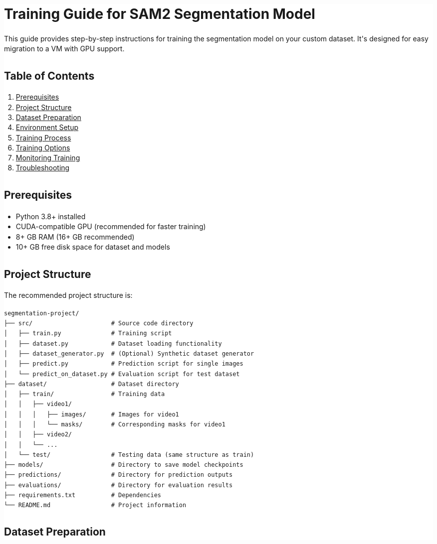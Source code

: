 # Training Guide for SAM2 Segmentation Model

This guide provides step-by-step instructions for training the segmentation model on your custom dataset. It's designed for easy migration to a VM with GPU support.

## Table of Contents
1. [Prerequisites](#prerequisites)
2. [Project Structure](#project-structure)
3. [Dataset Preparation](#dataset-preparation)
4. [Environment Setup](#environment-setup)
5. [Training Process](#training-process)
6. [Training Options](#training-options)
7. [Monitoring Training](#monitoring-training)
8. [Troubleshooting](#troubleshooting)

## Prerequisites

- Python 3.8+ installed
- CUDA-compatible GPU (recommended for faster training)
- 8+ GB RAM (16+ GB recommended)
- 10+ GB free disk space for dataset and models

## Project Structure

The recommended project structure is:

```
segmentation-project/
├── src/                      # Source code directory
│   ├── train.py              # Training script
│   ├── dataset.py            # Dataset loading functionality
│   ├── dataset_generator.py  # (Optional) Synthetic dataset generator
│   ├── predict.py            # Prediction script for single images
│   └── predict_on_dataset.py # Evaluation script for test dataset
├── dataset/                  # Dataset directory
│   ├── train/                # Training data
│   │   ├── video1/
│   │   │   ├── images/       # Images for video1
│   │   │   └── masks/        # Corresponding masks for video1
│   │   ├── video2/
│   │   └── ...
│   └── test/                 # Testing data (same structure as train)
├── models/                   # Directory to save model checkpoints
├── predictions/              # Directory for prediction outputs
├── evaluations/              # Directory for evaluation results
├── requirements.txt          # Dependencies
└── README.md                 # Project information
```

## Dataset Preparation
